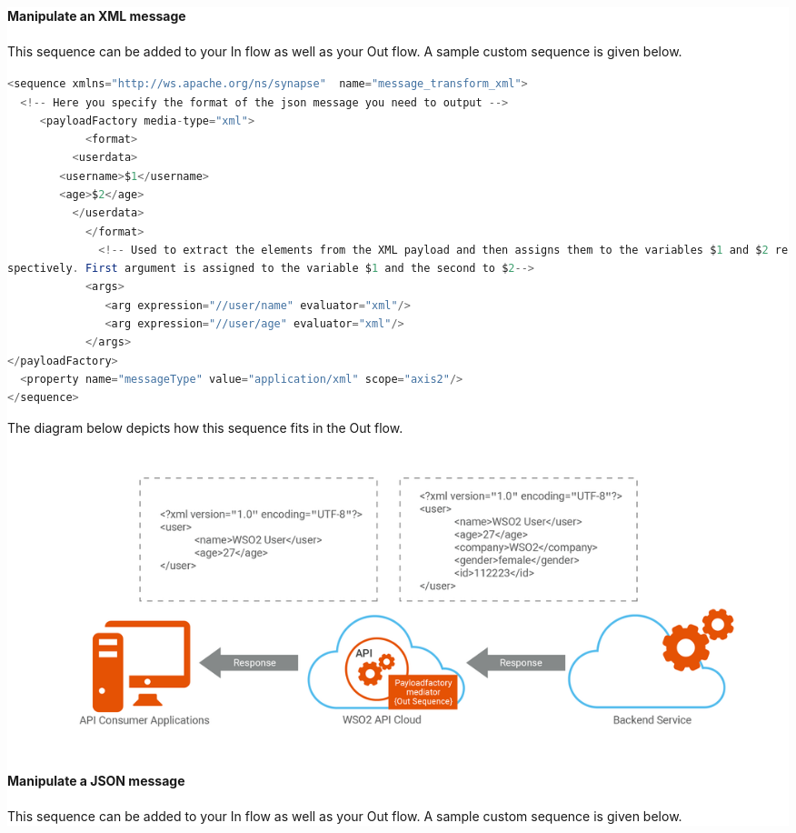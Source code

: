 #### Manipulate an XML message

This sequence can be added to your In flow as well as your Out flow. A
sample custom sequence is given below.

``` java
<sequence xmlns="http://ws.apache.org/ns/synapse"  name="message_transform_xml">        
  <!-- Here you specify the format of the json message you need to output -->
     <payloadFactory media-type="xml">
            <format>
          <userdata>
        <username>$1</username>
        <age>$2</age>
          </userdata>
            </format>
              <!-- Used to extract the elements from the XML payload and then assigns them to the variables $1 and $2 respectively. First argument is assigned to the variable $1 and the second to $2-->
            <args>
               <arg expression="//user/name" evaluator="xml"/>
               <arg expression="//user/age" evaluator="xml"/>
            </args>
</payloadFactory>
  <property name="messageType" value="application/xml" scope="axis2"/>
</sequence>
```

The diagram below depicts how this sequence fits in the Out flow.

  
![](../../assets/img/learn/message-mediation/manipulate-an-xml-message.png)  


#### Manipulate a JSON message

This sequence can be added to your In flow as well as your Out flow. A
sample custom sequence is given below.
